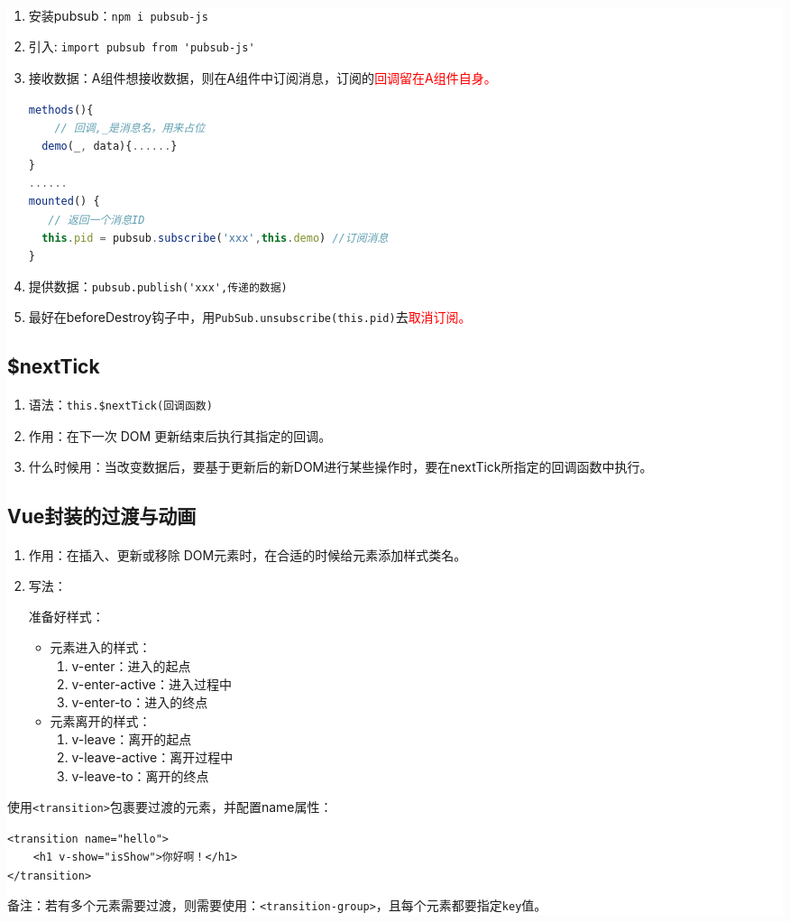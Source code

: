    1. 安装pubsub：```npm i pubsub-js```

   2. 引入: ```import pubsub from 'pubsub-js'```

   3. 接收数据：A组件想接收数据，则在A组件中订阅消息，订阅的<span style="color:red">回调留在A组件自身。</span>

      ```js
      methods(){
          // 回调,_是消息名，用来占位
        demo(_, data){......}
      }
      ......
      mounted() {
         // 返回一个消息ID
        this.pid = pubsub.subscribe('xxx',this.demo) //订阅消息
      }
      ```

   4. 提供数据：```pubsub.publish('xxx',传递的数据)```

   5. 最好在beforeDestroy钩子中，用```PubSub.unsubscribe(this.pid)```去<span style="color:red">取消订阅。</span>

## $nextTick

1. 语法：```this.$nextTick(回调函数)```

2. 作用：在下一次 DOM 更新结束后执行其指定的回调。

3. 什么时候用：当改变数据后，要基于更新后的新DOM进行某些操作时，要在nextTick所指定的回调函数中执行。

   

## Vue封装的过渡与动画

1. 作用：在插入、更新或移除 DOM元素时，在合适的时候给元素添加样式类名。

2. 写法：

   准备好样式：

   - 元素进入的样式：
     1. v-enter：进入的起点
     2. v-enter-active：进入过程中
     3. v-enter-to：进入的终点
   - 元素离开的样式：
     1. v-leave：离开的起点
     2. v-leave-active：离开过程中
     3. v-leave-to：离开的终点

​		使用```<transition>```包裹要过渡的元素，并配置name属性：

```vue
<transition name="hello">
	<h1 v-show="isShow">你好啊！</h1>
</transition>
```

​		备注：若有多个元素需要过渡，则需要使用：```<transition-group>```，且每个元素都要指定```key```值。
